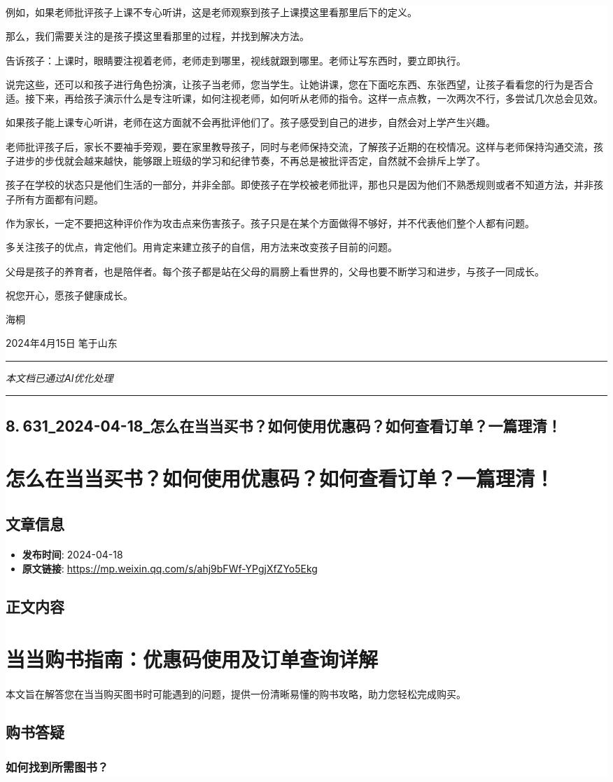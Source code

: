 例如，如果老师批评孩子上课不专心听讲，这是老师观察到孩子上课摸这里看那里后下的定义。

那么，我们需要关注的是孩子摸这里看那里的过程，并找到解决方法。

告诉孩子：上课时，眼睛要注视着老师，老师走到哪里，视线就跟到哪里。老师让写东西时，要立即执行。

说完这些，还可以和孩子进行角色扮演，让孩子当老师，您当学生。让她讲课，您在下面吃东西、东张西望，让孩子看看您的行为是否合适。接下来，再给孩子演示什么是专注听课，如何注视老师，如何听从老师的指令。这样一点点教，一次两次不行，多尝试几次总会见效。

如果孩子能上课专心听讲，老师在这方面就不会再批评他们了。孩子感受到自己的进步，自然会对上学产生兴趣。

老师批评孩子后，家长不要袖手旁观，要在家里教导孩子，同时与老师保持交流，了解孩子近期的在校情况。这样与老师保持沟通交流，孩子进步的步伐就会越来越快，能够跟上班级的学习和纪律节奏，不再总是被批评否定，自然就不会排斥上学了。

孩子在学校的状态只是他们生活的一部分，并非全部。即使孩子在学校被老师批评，那也只是因为他们不熟悉规则或者不知道方法，并非孩子所有方面都有问题。

作为家长，一定不要把这种评价作为攻击点来伤害孩子。孩子只是在某个方面做得不够好，并不代表他们整个人都有问题。

多关注孩子的优点，肯定他们。用肯定来建立孩子的自信，用方法来改变孩子目前的问题。

父母是孩子的养育者，也是陪伴者。每个孩子都是站在父母的肩膀上看世界的，父母也要不断学习和进步，与孩子一同成长。

祝您开心，愿孩子健康成长。

海桐

2024年4月15日 笔于山东


---
*本文档已通过AI优化处理*


---


## 8. 631_2024-04-18_怎么在当当买书？如何使用优惠码？如何查看订单？一篇理清！

# 怎么在当当买书？如何使用优惠码？如何查看订单？一篇理清！

## 文章信息
- **发布时间**: 2024-04-18
- **原文链接**: https://mp.weixin.qq.com/s/ahj9bFWf-YPgjXfZYo5Ekg


## 正文内容

# 当当购书指南：优惠码使用及订单查询详解

本文旨在解答您在当当购买图书时可能遇到的问题，提供一份清晰易懂的购书攻略，助力您轻松完成购买。

## 购书答疑

### 如何找到所需图书？
